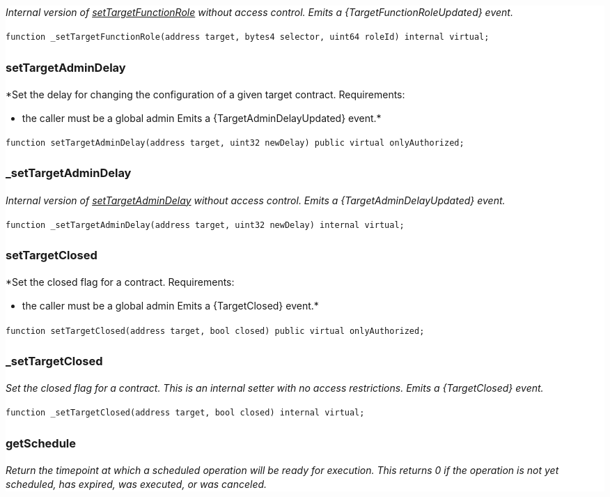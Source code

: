 *Internal version of [setTargetFunctionRole](/lib/openzeppelin-contracts/contracts/access/manager/AccessManager.sol/contract.AccessManager.md#settargetfunctionrole) without access control.
Emits a {TargetFunctionRoleUpdated} event.*


```solidity
function _setTargetFunctionRole(address target, bytes4 selector, uint64 roleId) internal virtual;
```

### setTargetAdminDelay

*Set the delay for changing the configuration of a given target contract.
Requirements:
- the caller must be a global admin
Emits a {TargetAdminDelayUpdated} event.*


```solidity
function setTargetAdminDelay(address target, uint32 newDelay) public virtual onlyAuthorized;
```

### _setTargetAdminDelay

*Internal version of [setTargetAdminDelay](/lib/openzeppelin-contracts/contracts/access/manager/AccessManager.sol/contract.AccessManager.md#settargetadmindelay) without access control.
Emits a {TargetAdminDelayUpdated} event.*


```solidity
function _setTargetAdminDelay(address target, uint32 newDelay) internal virtual;
```

### setTargetClosed

*Set the closed flag for a contract.
Requirements:
- the caller must be a global admin
Emits a {TargetClosed} event.*


```solidity
function setTargetClosed(address target, bool closed) public virtual onlyAuthorized;
```

### _setTargetClosed

*Set the closed flag for a contract. This is an internal setter with no access restrictions.
Emits a {TargetClosed} event.*


```solidity
function _setTargetClosed(address target, bool closed) internal virtual;
```

### getSchedule

*Return the timepoint at which a scheduled operation will be ready for execution. This returns 0 if the
operation is not yet scheduled, has expired, was executed, or was canceled.*

